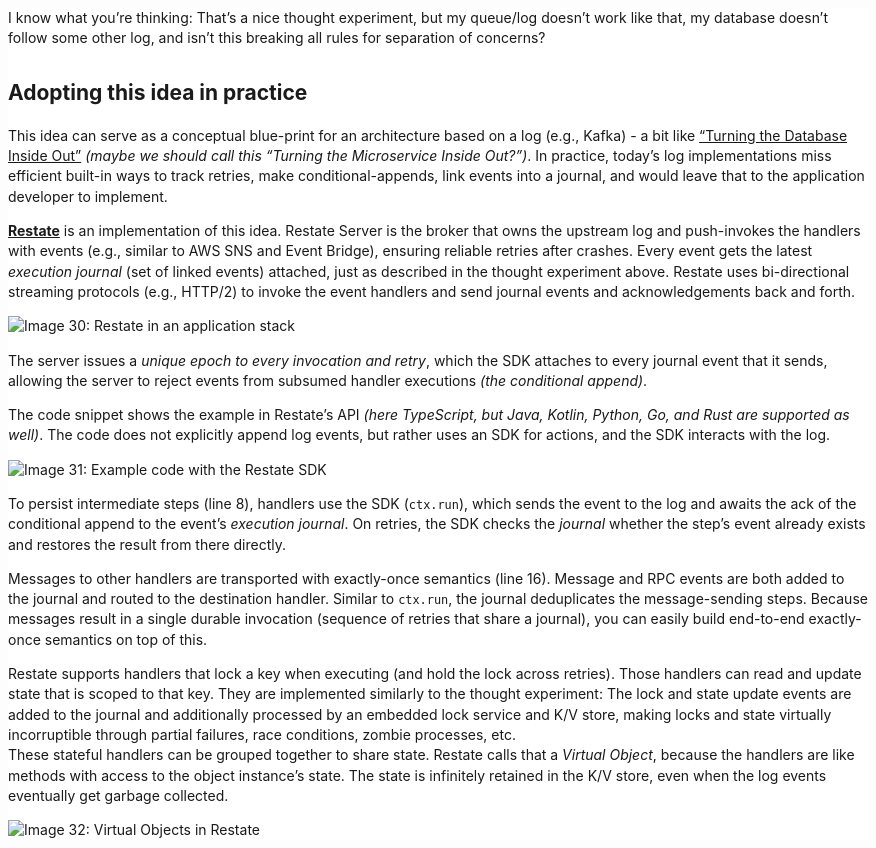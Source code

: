 I know what you’re thinking: That’s a nice thought experiment, but my queue/log doesn’t work like that, my database doesn’t follow some other log, and isn’t this breaking all rules for separation of concerns?

Adopting this idea in practice
------------------------------

This idea can serve as a conceptual blue-print for an architecture based on a log (e.g., Kafka) - a bit like [“Turning the Database Inside Out”](https://martin.kleppmann.com/2015/11/05/database-inside-out-at-oredev.html) _(maybe we should call this “Turning the Microservice Inside Out?”)_. In practice, today’s log implementations miss efficient built-in ways to track retries, make conditional-appends, link events into a journal, and would leave that to the application developer to implement.

[**Restate**](https://restate.dev/) is an implementation of this idea. Restate Server is the broker that owns the upstream log and push-invokes the handlers with events (e.g., similar to AWS SNS and Event Bridge), ensuring reliable retries after crashes. Every event gets the latest _execution journal_ (set of linked events) attached, just as described in the thought experiment above. Restate uses bi-directional streaming protocols (e.g., HTTP/2) to invoke the event handlers and send journal events and acknowledgements back and forth.

![Image 30: Restate in an application stack](https://restate.dev/blog/every-system-is-a-log-avoiding-coordination-in-distributed-applications/restate_in_the_stack.png)

The server issues a _unique epoch to every invocation and retry_, which the SDK attaches to every journal event that it sends, allowing the server to reject events from subsumed handler executions _(the conditional append)_.

The code snippet shows the example in Restate’s API _(here TypeScript, but Java, Kotlin, Python, Go, and Rust are supported as well)_. The code does not explicitly append log events, but rather uses an SDK for actions, and the SDK interacts with the log.

![Image 31: Example code with the Restate SDK](https://restate.dev/blog/every-system-is-a-log-avoiding-coordination-in-distributed-applications/code_restate.png)

To persist intermediate steps (line 8), handlers use the SDK (`ctx.run`), which sends the event to the log and awaits the ack of the conditional append to the event’s _execution journal_. On retries, the SDK checks the _journal_ whether the step’s event already exists and restores the result from there directly.

Messages to other handlers are transported with exactly-once semantics (line 16). Message and RPC events are both added to the journal and routed to the destination handler. Similar to `ctx.run`, the journal deduplicates the message-sending steps. Because messages result in a single durable invocation (sequence of retries that share a journal), you can easily build end-to-end exactly-once semantics on top of this.

Restate supports handlers that lock a key when executing (and hold the lock across retries). Those handlers can read and update state that is scoped to that key. They are implemented similarly to the thought experiment: The lock and state update events are added to the journal and additionally processed by an embedded lock service and K/V store, making locks and state virtually incorruptible through partial failures, race conditions, zombie processes, etc.  
These stateful handlers can be grouped together to share state. Restate calls that a _Virtual Object_, because the handlers are like methods with access to the object instance’s state. The state is infinitely retained in the K/V store, even when the log events eventually get garbage collected.

![Image 32: Virtual Objects in Restate](https://restate.dev/blog/every-system-is-a-log-avoiding-coordination-in-distributed-applications/virtual_object.png)
